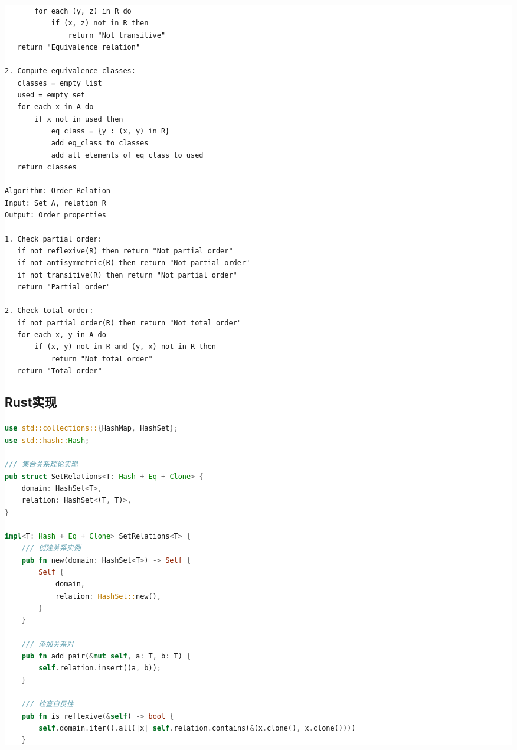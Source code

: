```pseudocode
       for each (y, z) in R do
           if (x, z) not in R then
               return "Not transitive"
   return "Equivalence relation"

2. Compute equivalence classes:
   classes = empty list
   used = empty set
   for each x in A do
       if x not in used then
           eq_class = {y : (x, y) in R}
           add eq_class to classes
           add all elements of eq_class to used
   return classes

Algorithm: Order Relation
Input: Set A, relation R
Output: Order properties

1. Check partial order:
   if not reflexive(R) then return "Not partial order"
   if not antisymmetric(R) then return "Not partial order"
   if not transitive(R) then return "Not partial order"
   return "Partial order"

2. Check total order:
   if not partial order(R) then return "Not total order"
   for each x, y in A do
       if (x, y) not in R and (y, x) not in R then
           return "Not total order"
   return "Total order"
```

## Rust实现

```rust
use std::collections::{HashMap, HashSet};
use std::hash::Hash;

/// 集合关系理论实现
pub struct SetRelations<T: Hash + Eq + Clone> {
    domain: HashSet<T>,
    relation: HashSet<(T, T)>,
}

impl<T: Hash + Eq + Clone> SetRelations<T> {
    /// 创建关系实例
    pub fn new(domain: HashSet<T>) -> Self {
        Self {
            domain,
            relation: HashSet::new(),
        }
    }
    
    /// 添加关系对
    pub fn add_pair(&mut self, a: T, b: T) {
        self.relation.insert((a, b));
    }
    
    /// 检查自反性
    pub fn is_reflexive(&self) -> bool {
        self.domain.iter().all(|x| self.relation.contains(&(x.clone(), x.clone())))
    }
```